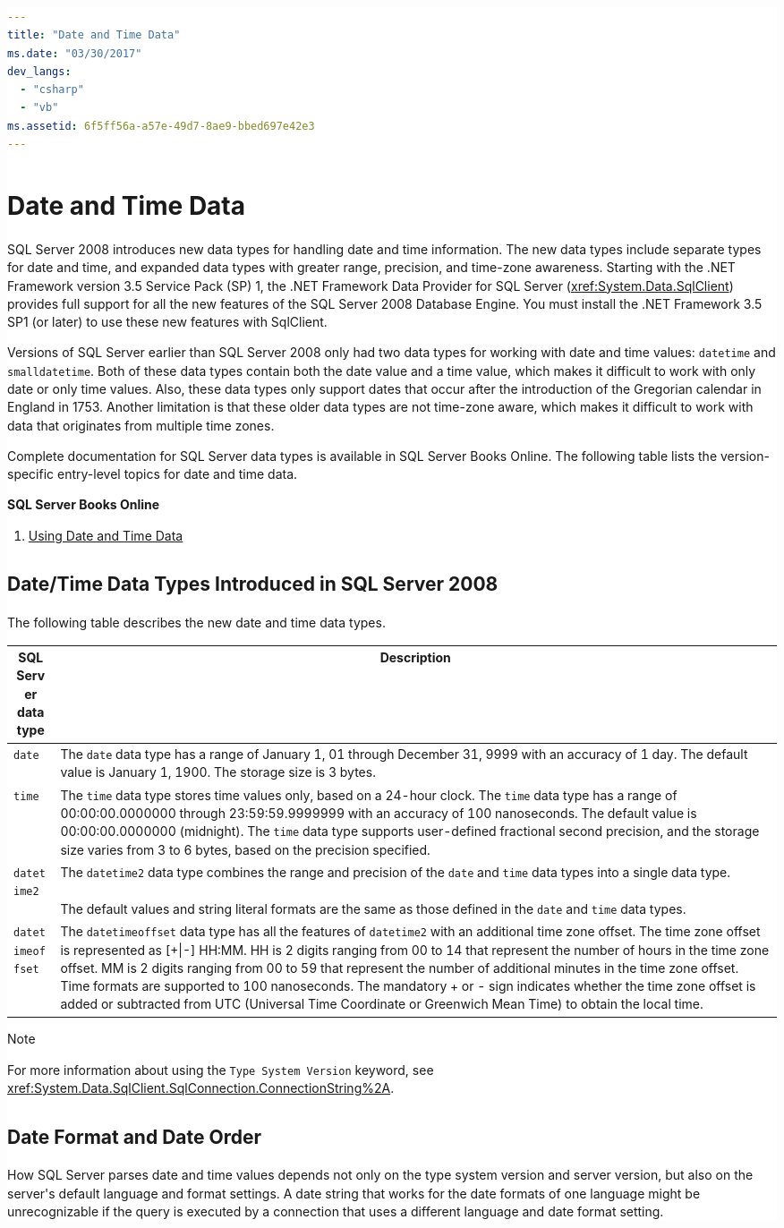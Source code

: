 ```yaml
---
title: "Date and Time Data"
ms.date: "03/30/2017"
dev_langs: 
  - "csharp"
  - "vb"
ms.assetid: 6f5ff56a-a57e-49d7-8ae9-bbed697e42e3
---
```

# Date and Time Data
SQL Server 2008 introduces new data types for handling date and time information. The new data types include separate types for date and time, and expanded data types with greater range, precision, and time-zone awareness. Starting with the .NET Framework version 3.5 Service Pack (SP) 1, the .NET Framework Data Provider for SQL Server (<xref:System.Data.SqlClient>) provides full support for all the new features of the SQL Server 2008 Database Engine. You must install the .NET Framework 3.5 SP1 (or later) to use these new features with SqlClient.  

 Versions of SQL Server earlier than SQL Server 2008 only had two data types for working with date and time values: `datetime` and `smalldatetime`. Both of these data types contain both the date value and a time value, which makes it difficult to work with only date or only time values. Also, these data types only support dates that occur after the introduction of the Gregorian calendar in England in 1753. Another limitation is that these older data types are not time-zone aware, which makes it difficult to work with data that originates from multiple time zones.  

 Complete documentation for SQL Server data types is available in SQL Server Books Online. The following table lists the version-specific entry-level topics for date and time data.  

 **SQL Server Books Online**  

1. [Using Date and Time Data](http://go.microsoft.com/fwlink/?LinkID=98361)  

## Date/Time Data Types Introduced in SQL Server 2008  
 The following table describes the new date and time data types.  


|SQL Server data type|Description|  
|--------------------------|-----------------|  
|`date`|The `date` data type has a range of January 1, 01 through December 31, 9999 with an accuracy of 1 day. The default value is January 1, 1900. The storage size is 3 bytes.|  
|`time`|The `time` data type stores time values only, based on a 24-hour clock. The `time` data type has a range of 00:00:00.0000000 through 23:59:59.9999999 with an accuracy of 100 nanoseconds. The default value is 00:00:00.0000000 (midnight). The `time` data type supports user-defined fractional second precision, and the storage size varies from 3 to 6 bytes, based on the precision specified.|  
|`datetime2`|The `datetime2` data type combines the range and precision of the `date` and `time` data types into a single data type.<br /><br /> The default values and string literal formats are the same as those defined in the `date` and `time` data types.|  
|`datetimeoffset`|The `datetimeoffset` data type has all the features of `datetime2` with an additional time zone offset. The time zone offset is represented as [+&#124;-] HH:MM. HH is 2 digits ranging from 00 to 14 that represent the number of hours in the time zone offset. MM is 2 digits ranging from 00 to 59 that represent the number of additional minutes in the time zone offset. Time formats are supported to 100 nanoseconds. The mandatory + or - sign indicates whether the time zone offset is added or subtracted from UTC (Universal Time Coordinate or Greenwich Mean Time) to obtain the local time.|  

> [!NOTE]
>  For more information about using the `Type System Version` keyword, see <xref:System.Data.SqlClient.SqlConnection.ConnectionString%2A>.  

## Date Format and Date Order  
 How SQL Server parses date and time values depends not only on the type system version and server version, but also on the server's default language and format settings. A date string that works for the date formats of one language might be unrecognizable if the query is executed by a connection that uses a different language and date format setting.  
